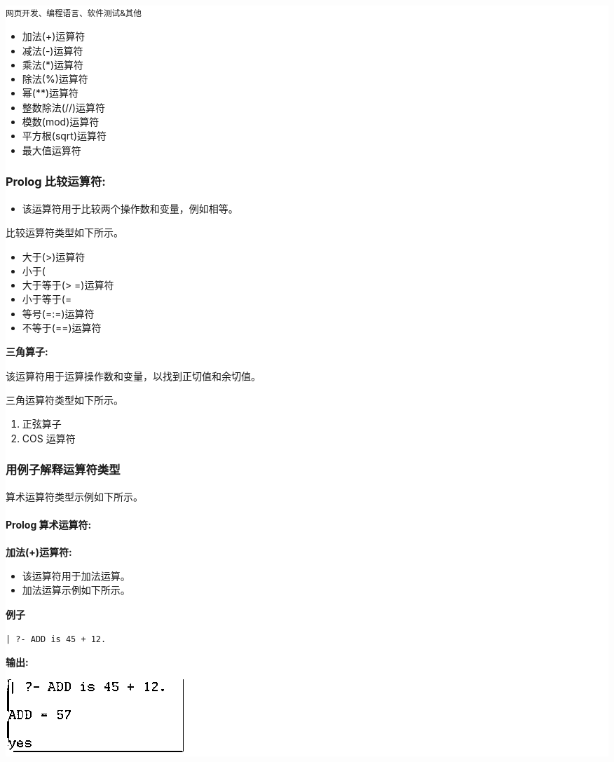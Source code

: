 <small>网页开发、编程语言、软件测试&其他</small>

*   加法(+)运算符
*   减法(-)运算符
*   乘法(*)运算符
*   除法(%)运算符
*   幂(**)运算符
*   整数除法(//)运算符
*   模数(mod)运算符
*   平方根(sqrt)运算符
*   最大值运算符

### Prolog 比较运算符:

*   该运算符用于比较两个操作数和变量，例如相等。

比较运算符类型如下所示。

*   大于(>)运算符
*   小于(
*   大于等于(> =)运算符
*   小于等于(=
*   等号(=:=)运算符
*   不等于(=\=)运算符

**三角算子:**

该运算符用于运算操作数和变量，以找到正切值和余切值。

三角运算符类型如下所示。

1.  正弦算子
2.  COS 运算符

### 用例子解释运算符类型

算术运算符类型示例如下所示。

#### Prolog 算术运算符:

**加法(+)运算符:**

*   该运算符用于加法运算。
*   加法运算示例如下所示。

**例子**

`| ?- ADD is 45 + 12.`

**输出:**

![prolog operator 1](img/fcadd76e869a6f07f9385db69b903ba7.png)
